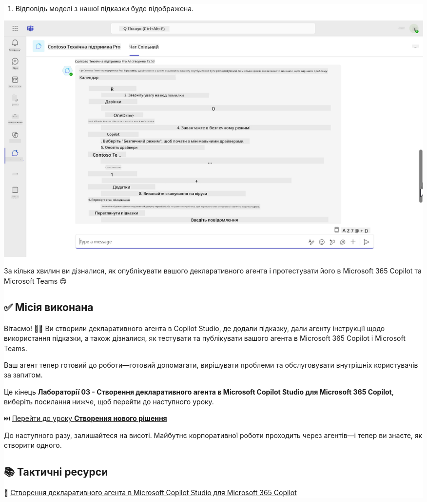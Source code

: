 1. Відповідь моделі з нашої підказки буде відображена.

![Відповідь у Teams](../../../../../translated_images/3.4_21_AgentInTeamsResponse.a86243f9b0a94fe889462afc0180d2c97d71ff484113bc70c8cccf642db7035e.uk.png)

За кілька хвилин ви дізналися, як опублікувати вашого декларативного агента і протестувати його в Microsoft 365 Copilot та Microsoft Teams 😊

## ✅ Місія виконана

Вітаємо! 👏🏻 Ви створили декларативного агента в Copilot Studio, де додали підказку, дали агенту інструкції щодо використання підказки, а також дізналися, як тестувати та публікувати вашого агента в Microsoft 365 Copilot і Microsoft Teams.

Ваш агент тепер готовий до роботи—готовий допомагати, вирішувати проблеми та обслуговувати внутрішніх користувачів за запитом.

Це кінець **Лабораторії 03 - Створення декларативного агента в Microsoft Copilot Studio для Microsoft 365 Copilot**, виберіть посилання нижче, щоб перейти до наступного уроку.

⏭️ [Перейти до уроку **Створення нового рішення**](../04-creating-a-solution/README.md)

До наступного разу, залишайтеся на висоті. Майбутнє корпоративної роботи проходить через агентів—і тепер ви знаєте, як створити одного.

## 📚 Тактичні ресурси

🔗 [Створення декларативного агента в Microsoft Copilot Studio для Microsoft 365 Copilot](https://learn.microsoft.com/microsoft-copilot-studio/microsoft-copilot-extend-copilot-extensions?context=%2Fmicrosoft-365-copilot%2Fextensibility%2Fcontext/?WT.mc_id=power-172614-ebenitez)
